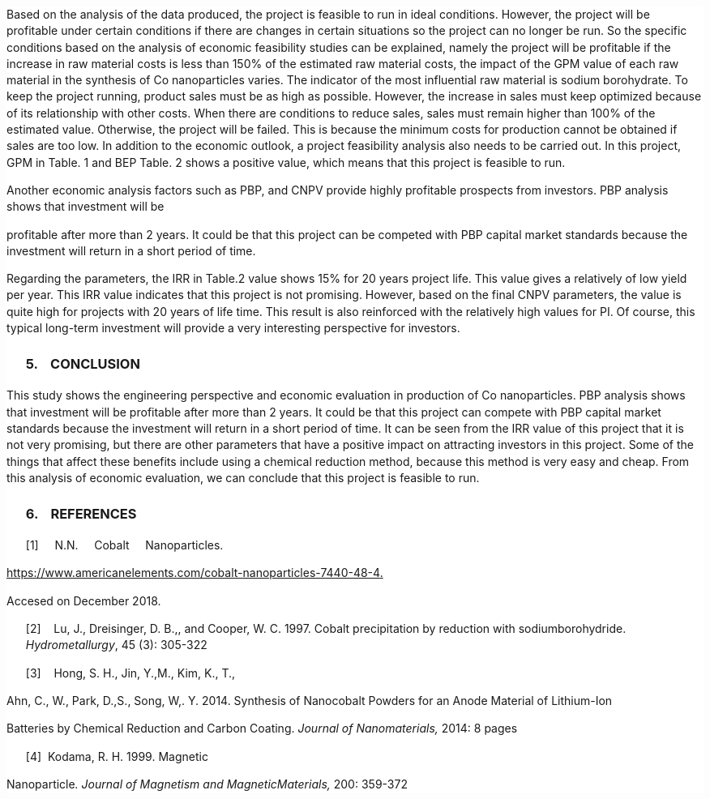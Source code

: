 <p><span class="font9">Based on the analysis of the data produced, the project is feasible to run in ideal conditions. However, the project will be profitable under certain conditions if there are changes in certain situations so the project can no longer be run. So the specific conditions based on the analysis of economic feasibility studies can be explained, namely the project will be profitable if the increase in raw material costs is less than 150% of the estimated raw material costs, the impact of the GPM value of each raw material in the synthesis of Co nanoparticles varies. The indicator of the most influential raw material is sodium borohydrate. To keep the project running, product sales must be as high as possible. However, the increase in sales must keep optimized because of its relationship with other costs. When there are conditions to reduce sales, sales must remain higher than 100% of the estimated value. Otherwise, the project will be failed. This is because the minimum costs for production cannot be obtained if sales are too low. In addition to the economic outlook, a project feasibility analysis also needs to be carried out. In this project, GPM in Table. 1 and BEP Table. 2 shows a positive value, which means that this project is feasible to run.</span></p>
<p><span class="font9">Another economic analysis factors such as PBP, and CNPV provide highly profitable prospects from investors. PBP analysis shows that investment will be</span></p>
<p><span class="font9">profitable after more than 2 years. It could be that this project can be competed with PBP capital market standards because the investment will return in a short period of time.</span></p>
<p><span class="font9">Regarding the parameters, the IRR in Table.2 value shows 15% for 20 years project life. This value gives a relatively of low yield per year. This IRR value indicates that this project is not promising. However, based on the final CNPV parameters, the value is quite high for projects with 20 years of life time. This result is also reinforced with the relatively high values for PI. Of course, this typical long-term investment will provide a very interesting perspective for investors.</span></p>
<ul style="list-style:none;"><li>
<h3><a name="bookmark29"></a><span class="font9" style="font-weight:bold;"><a name="bookmark30"></a>5. &nbsp;&nbsp;&nbsp;CONCLUSION</span></h3></li></ul>
<p><span class="font9">This study shows the engineering perspective and economic evaluation in production of Co nanoparticles. PBP analysis shows that investment will be profitable after more than 2 years. It could be that this project can compete with PBP capital market standards because the investment will return in a short period of time. It can be seen from the IRR value of this project that it is not very promising, but there are other parameters that have a positive impact on attracting investors in this project. Some of the things that affect these benefits include using a chemical reduction method, because this method is very easy and cheap. From this analysis of economic evaluation, we can conclude that this project is feasible to run.</span></p>
<ul style="list-style:none;"><li>
<h3><a name="bookmark31"></a><span class="font9" style="font-weight:bold;"><a name="bookmark32"></a>6. &nbsp;&nbsp;&nbsp;REFERENCES</span></h3></li></ul>
<ul style="list-style:none;"><li>
<p><span class="font9">[1] &nbsp;&nbsp;&nbsp;&nbsp;N.N. &nbsp;&nbsp;&nbsp;&nbsp;Cobalt &nbsp;&nbsp;&nbsp;&nbsp;Nanoparticles.</span></p></li></ul>
<p><a href="https://www.americanelements.com/cobalt-nanoparticles-7440-48-4"><span class="font9" style="text-decoration:underline;">https://www.americanelements.com/cobalt-</span></a><span class="font9" style="text-decoration:underline;"></span><a href="https://www.americanelements.com/cobalt-nanoparticles-7440-48-4"><span class="font9" style="text-decoration:underline;">nanoparticles-7440-48-4</span><span class="font9">.</span></a></p>
<p><span class="font9">Accesed on December 2018.</span></p>
<ul style="list-style:none;"><li>
<p><span class="font9">[2] &nbsp;&nbsp;&nbsp;Lu, J., Dreisinger, D. B.,, and Cooper, W. C. 1997. Cobalt precipitation by reduction with sodiumborohydride. </span><span class="font9" style="font-style:italic;">Hydrometallurgy</span><span class="font9">, 45 (3): 305-322</span></p></li>
<li>
<p><span class="font9">[3] &nbsp;&nbsp;&nbsp;Hong, S. H., Jin, Y.,M., Kim, K., T.,</span></p></li></ul>
<p><span class="font9">Ahn, C., W., Park, D.,S., Song, W,. Y. 2014. Synthesis of Nanocobalt Powders for an Anode Material of Lithium-Ion</span></p>
<p><span class="font9">Batteries by Chemical Reduction and Carbon Coating. </span><span class="font9" style="font-style:italic;">Journal of Nanomaterials,</span><span class="font9"> 2014: 8 pages</span></p>
<ul style="list-style:none;"><li>
<p><span class="font9">[4] &nbsp;Kodama, R. H. 1999. Magnetic</span></p></li></ul>
<p><span class="font9">Nanoparticle</span><span class="font9" style="font-style:italic;">. Journal of Magnetism and MagneticMaterials,</span><span class="font9"> 200: 359-372</span></p>
<ul style="list-style:none;"><li>